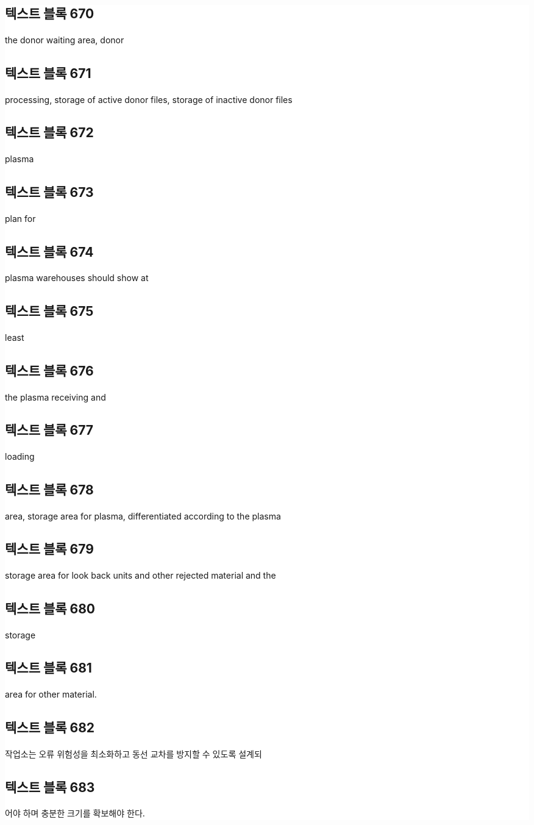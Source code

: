 ## 텍스트 블록 670
the donor waiting area, donor

## 텍스트 블록 671
processing, storage of active donor files, storage of inactive donor files

## 텍스트 블록 672
plasma

## 텍스트 블록 673
plan for

## 텍스트 블록 674
plasma warehouses should show at

## 텍스트 블록 675
least

## 텍스트 블록 676
the plasma receiving and

## 텍스트 블록 677
loading

## 텍스트 블록 678
area, storage area for plasma, differentiated according to the plasma

## 텍스트 블록 679
storage area for look back units and other rejected material and the

## 텍스트 블록 680
storage

## 텍스트 블록 681
area for other material.

## 텍스트 블록 682
작업소는 오류 위험성을 최소화하고 동선 교차를 방지할 수 있도록 설계되

## 텍스트 블록 683
어야 하며 충분한 크기를 확보해야 한다.
